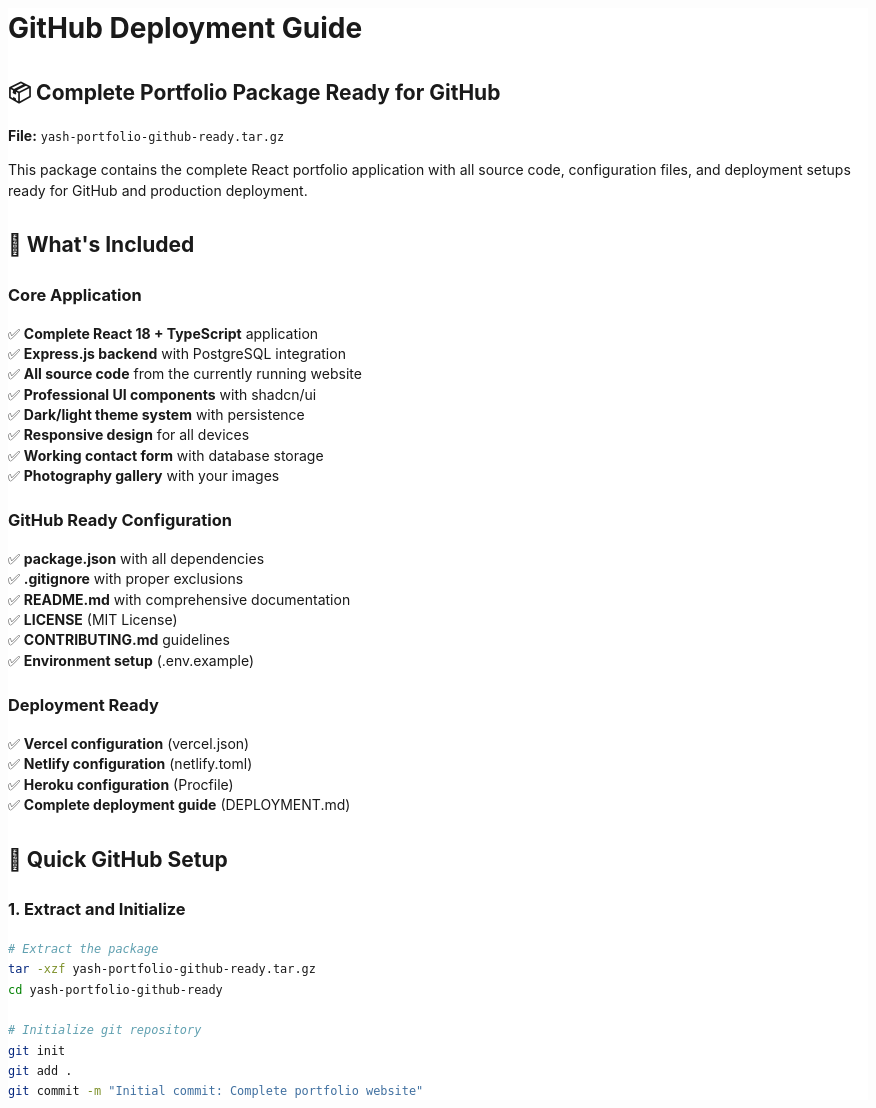 # GitHub Deployment Guide

## 📦 Complete Portfolio Package Ready for GitHub

**File:** `yash-portfolio-github-ready.tar.gz`

This package contains the complete React portfolio application with all source code, configuration files, and deployment setups ready for GitHub and production deployment.

## 🎯 What's Included

### Core Application
✅ **Complete React 18 + TypeScript** application  
✅ **Express.js backend** with PostgreSQL integration  
✅ **All source code** from the currently running website  
✅ **Professional UI components** with shadcn/ui  
✅ **Dark/light theme system** with persistence  
✅ **Responsive design** for all devices  
✅ **Working contact form** with database storage  
✅ **Photography gallery** with your images  

### GitHub Ready Configuration
✅ **package.json** with all dependencies  
✅ **.gitignore** with proper exclusions  
✅ **README.md** with comprehensive documentation  
✅ **LICENSE** (MIT License)  
✅ **CONTRIBUTING.md** guidelines  
✅ **Environment setup** (.env.example)  

### Deployment Ready
✅ **Vercel configuration** (vercel.json)  
✅ **Netlify configuration** (netlify.toml)  
✅ **Heroku configuration** (Procfile)  
✅ **Complete deployment guide** (DEPLOYMENT.md)  

## 🚀 Quick GitHub Setup

### 1. Extract and Initialize
```bash
# Extract the package
tar -xzf yash-portfolio-github-ready.tar.gz
cd yash-portfolio-github-ready

# Initialize git repository
git init
git add .
git commit -m "Initial commit: Complete portfolio website"
```
